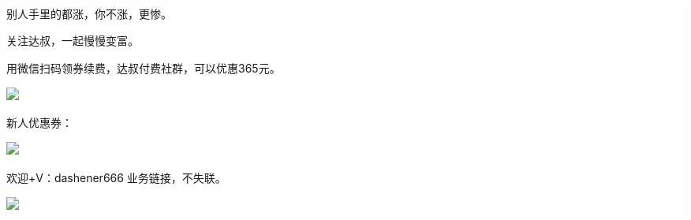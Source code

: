 别人手里的都涨，你不涨，更惨。  

关注达叔，一起慢慢变富。

用微信扫码领券续费，达叔付费社群，可以优惠365元。

![](https://mmbiz.qpic.cn/mmbiz_png/7jriahnMs10KKORbDoY5wv3hrO2Lda5Vr79PCaEtB2IziaVuibVzhR6w2RlIgicgJbKCqjRPrKicGicPS4mAbHWqWHAA/640?wx_fmt=png&from;=appmsg)

新人优惠券：  

![](https://mmbiz.qpic.cn/mmbiz_png/7jriahnMs10KKORbDoY5wv3hrO2Lda5VrHZP0wP8Y2LInor9g991m6JgW0kdH5SaTlyVXqib5K1oELxJRoQA7jYQ/640?wx_fmt=png&from;=appmsg)

欢迎+V：dashener666 业务链接，不失联。

  

[![](https://mmbiz.qpic.cn/mmbiz_jpg/7jriahnMs10LcEot1GkBPa7BXh0V8jDZeAVTtIvX8nhP84UCW4F6dTgCXjpwDo4sjSSTUJjL3KAxh0nnfNFH8wA/640?wx_fmt=jpeg)](http://mp.weixin.qq.com/s?__biz=MzA3MDQxNTg1MQ==&mid=2247487119&idx=1&sn=658a107a0366c23e37cb77cf8d4baf52&chksm=9f3c6a0ba84be31d51dd50ae9bfc8f9e4b838c8329148f62842432bcb588a27f68c940626935&scene=21#wechat_redirect)

